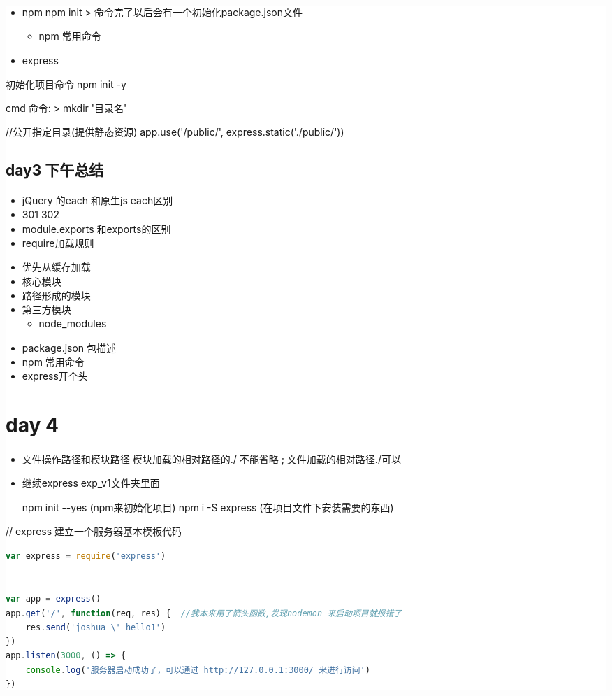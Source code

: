 



- npm 
  npm init > 命令完了以后会有一个初始化package.json文件

  + npm 常用命令
  
- express 

初始化项目命令 npm init -y

cmd 命令: > mkdir '目录名'

//公开指定目录(提供静态资源)
app.use('/public/', express.static('./public/'))


## day3 下午总结
- jQuery 的each 和原生js each区别
-  301 302
-  module.exports 和exports的区别
-  require加载规则
  + 优先从缓存加载
  + 核心模块
  + 路径形成的模块
  + 第三方模块
    * node_modules
- package.json 包描述
- npm 常用命令
- express开个头



# day 4 
- 文件操作路径和模块路径
  模块加载的相对路径的./ 不能省略  ; 文件加载的相对路径./可以

- 继续express
  exp_v1文件夹里面

  npm init --yes  (npm来初始化项目)
  npm i -S express (在项目文件下安装需要的东西)

// express 建立一个服务器基本模板代码
```js
var express = require('express')


var app = express()
app.get('/', function(req, res) {  //我本来用了箭头函数,发现nodemon 来启动项目就报错了
    res.send('joshua \' hello1')
})
app.listen(3000, () => {
    console.log('服务器启动成功了，可以通过 http://127.0.0.1:3000/ 来进行访问')
})

```

